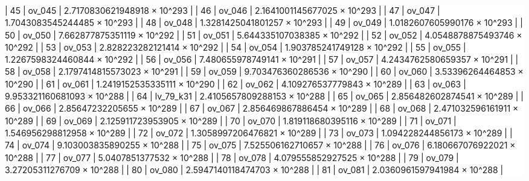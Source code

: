 | 45 | ov_045 | 2.7170830621948918 × 10^293 |
| 46 | ov_046 | 2.1641001145677025 × 10^293 |
| 47 | ov_047 | 1.7043083545244485 × 10^293 |
| 48 | ov_048 | 1.3281425041801257 × 10^293 |
| 49 | ov_049 | 1.0182607605990176 × 10^293 |
| 50 | ov_050 | 7.662877875351119 × 10^292 |
| 51 | ov_051 | 5.644335107038385 × 10^292 |
| 52 | ov_052 | 4.0548878875493746 × 10^292 |
| 53 | ov_053 | 2.828223282121414 × 10^292 |
| 54 | ov_054 | 1.903785241749128 × 10^292 |
| 55 | ov_055 | 1.2267598324460844 × 10^292 |
| 56 | ov_056 | 7.480655978749141 × 10^291 |
| 57 | ov_057 | 4.2434762580659357 × 10^291 |
| 58 | ov_058 | 2.1797414815573023 × 10^291 |
| 59 | ov_059 | 9.703476360286536 × 10^290 |
| 60 | ov_060 | 3.53396264464853 × 10^290 |
| 61 | ov_061 | 1.2419152535335111 × 10^290 |
| 62 | ov_062 | 4.109276537779843 × 10^289 |
| 63 | ov_063 | 9.953321160681093 × 10^288 |
| 64 | lv_79_k31 | 2.4105657809288153 × 10^288 |
| 65 | ov_065 | 2.856482602874541 × 10^289 |
| 66 | ov_066 | 2.85647232205655 × 10^289 |
| 67 | ov_067 | 2.856469867886454 × 10^289 |
| 68 | ov_068 | 2.471032596161911 × 10^289 |
| 69 | ov_069 | 2.125911723953905 × 10^289 |
| 70 | ov_070 | 1.819118680395116 × 10^289 |
| 71 | ov_071 | 1.546956298812958 × 10^289 |
| 72 | ov_072 | 1.3058997206476821 × 10^289 |
| 73 | ov_073 | 1.094228244856173 × 10^289 |
| 74 | ov_074 | 9.103003835890255 × 10^288 |
| 75 | ov_075 | 7.525506162710657 × 10^288 |
| 76 | ov_076 | 6.180667076922021 × 10^288 |
| 77 | ov_077 | 5.0407851377532 × 10^288 |
| 78 | ov_078 | 4.079555852927525 × 10^288 |
| 79 | ov_079 | 3.27205311276709 × 10^288 |
| 80 | ov_080 | 2.5947140118474703 × 10^288 |
| 81 | ov_081 | 2.0360961597941984 × 10^288 |